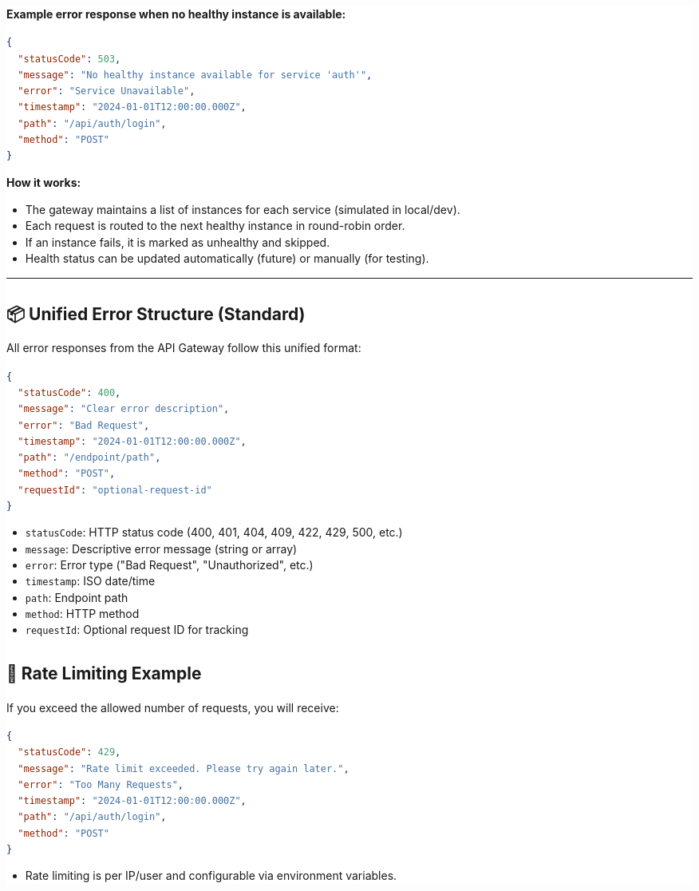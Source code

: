 **Example error response when no healthy instance is available:**
```json
{
  "statusCode": 503,
  "message": "No healthy instance available for service 'auth'",
  "error": "Service Unavailable",
  "timestamp": "2024-01-01T12:00:00.000Z",
  "path": "/api/auth/login",
  "method": "POST"
}
```

**How it works:**
- The gateway maintains a list of instances for each service (simulated in local/dev).
- Each request is routed to the next healthy instance in round-robin order.
- If an instance fails, it is marked as unhealthy and skipped.
- Health status can be updated automatically (future) or manually (for testing).

---

## 📦 Unified Error Structure (Standard)

All error responses from the API Gateway follow this unified format:

```json
{
  "statusCode": 400,
  "message": "Clear error description",
  "error": "Bad Request",
  "timestamp": "2024-01-01T12:00:00.000Z",
  "path": "/endpoint/path",
  "method": "POST",
  "requestId": "optional-request-id"
}
```
- `statusCode`: HTTP status code (400, 401, 404, 409, 422, 429, 500, etc.)
- `message`: Descriptive error message (string or array)
- `error`: Error type ("Bad Request", "Unauthorized", etc.)
- `timestamp`: ISO date/time
- `path`: Endpoint path
- `method`: HTTP method
- `requestId`: Optional request ID for tracking

## 🚦 Rate Limiting Example

If you exceed the allowed number of requests, you will receive:

```json
{
  "statusCode": 429,
  "message": "Rate limit exceeded. Please try again later.",
  "error": "Too Many Requests",
  "timestamp": "2024-01-01T12:00:00.000Z",
  "path": "/api/auth/login",
  "method": "POST"
}
```
- Rate limiting is per IP/user and configurable via environment variables.
